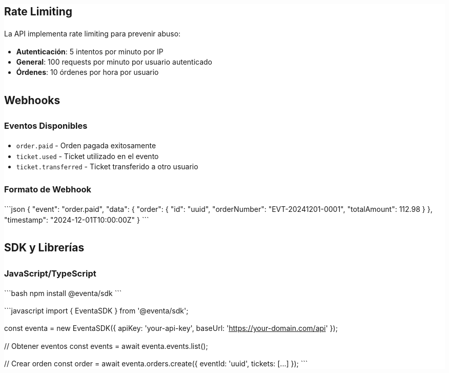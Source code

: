 ## Rate Limiting

La API implementa rate limiting para prevenir abuso:

- **Autenticación**: 5 intentos por minuto por IP
- **General**: 100 requests por minuto por usuario autenticado
- **Órdenes**: 10 órdenes por hora por usuario

## Webhooks

### Eventos Disponibles

- `order.paid` - Orden pagada exitosamente
- `ticket.used` - Ticket utilizado en el evento
- `ticket.transferred` - Ticket transferido a otro usuario

### Formato de Webhook

\`\`\`json
{
  "event": "order.paid",
  "data": {
    "order": {
      "id": "uuid",
      "orderNumber": "EVT-20241201-0001",
      "totalAmount": 112.98
    }
  },
  "timestamp": "2024-12-01T10:00:00Z"
}
\`\`\`

## SDK y Librerías

### JavaScript/TypeScript
\`\`\`bash
npm install @eventa/sdk
\`\`\`

\`\`\`javascript
import { EventaSDK } from '@eventa/sdk';

const eventa = new EventaSDK({
  apiKey: 'your-api-key',
  baseUrl: 'https://your-domain.com/api'
});

// Obtener eventos
const events = await eventa.events.list();

// Crear orden
const order = await eventa.orders.create({
  eventId: 'uuid',
  tickets: [...]
});
\`\`\`
